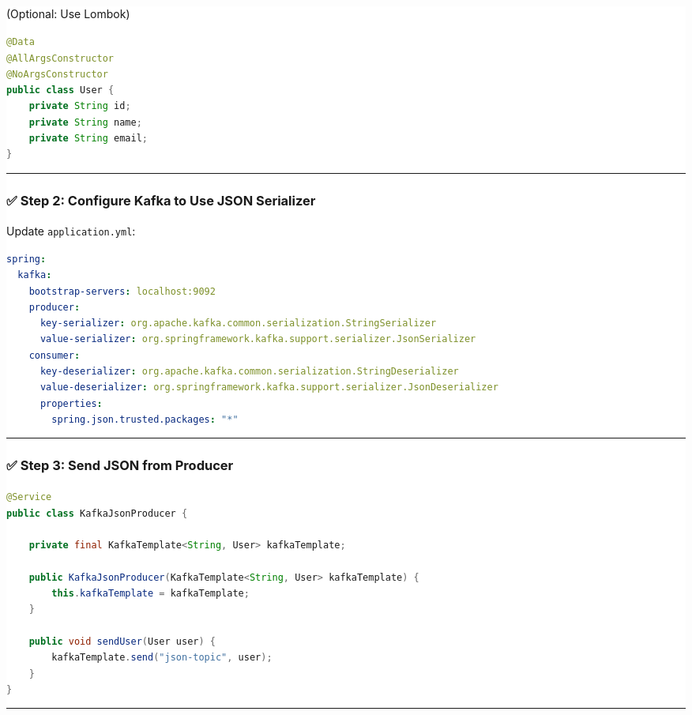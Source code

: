(Optional: Use Lombok)

```java
@Data
@AllArgsConstructor
@NoArgsConstructor
public class User {
    private String id;
    private String name;
    private String email;
}
```

---

### ✅ Step 2: Configure Kafka to Use JSON Serializer

Update `application.yml`:

```yaml
spring:
  kafka:
    bootstrap-servers: localhost:9092
    producer:
      key-serializer: org.apache.kafka.common.serialization.StringSerializer
      value-serializer: org.springframework.kafka.support.serializer.JsonSerializer
    consumer:
      key-deserializer: org.apache.kafka.common.serialization.StringDeserializer
      value-deserializer: org.springframework.kafka.support.serializer.JsonDeserializer
      properties:
        spring.json.trusted.packages: "*"
```

---

### ✅ Step 3: Send JSON from Producer

```java
@Service
public class KafkaJsonProducer {

    private final KafkaTemplate<String, User> kafkaTemplate;

    public KafkaJsonProducer(KafkaTemplate<String, User> kafkaTemplate) {
        this.kafkaTemplate = kafkaTemplate;
    }

    public void sendUser(User user) {
        kafkaTemplate.send("json-topic", user);
    }
}
```

---
